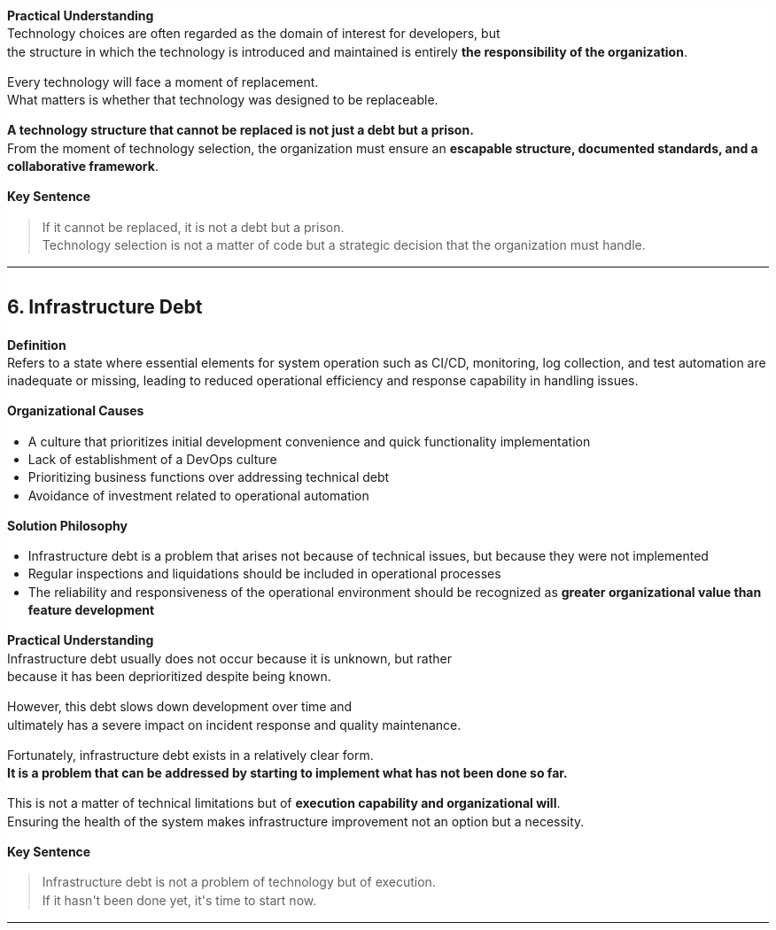 **Practical Understanding**  
Technology choices are often regarded as the domain of interest for developers, but  
the structure in which the technology is introduced and maintained is entirely **the responsibility of the organization**.

Every technology will face a moment of replacement.  
What matters is whether that technology was designed to be replaceable.

**A technology structure that cannot be replaced is not just a debt but a prison.**  
From the moment of technology selection, the organization must ensure an **escapable structure, documented standards, and a collaborative framework**.

**Key Sentence**  
> If it cannot be replaced, it is not a debt but a prison.  
> Technology selection is not a matter of code but a strategic decision that the organization must handle.

---

## 6. Infrastructure Debt

**Definition**  
Refers to a state where essential elements for system operation such as CI/CD, monitoring, log collection, and test automation are inadequate or missing, leading to reduced operational efficiency and response capability in handling issues.

**Organizational Causes**  
- A culture that prioritizes initial development convenience and quick functionality implementation  
- Lack of establishment of a DevOps culture  
- Prioritizing business functions over addressing technical debt  
- Avoidance of investment related to operational automation

**Solution Philosophy**  
- Infrastructure debt is a problem that arises not because of technical issues, but because they were not implemented  
- Regular inspections and liquidations should be included in operational processes  
- The reliability and responsiveness of the operational environment should be recognized as **greater organizational value than feature development**

**Practical Understanding**  
Infrastructure debt usually does not occur because it is unknown, but rather  
because it has been deprioritized despite being known.

However, this debt slows down development over time and  
ultimately has a severe impact on incident response and quality maintenance.

Fortunately, infrastructure debt exists in a relatively clear form.  
**It is a problem that can be addressed by starting to implement what has not been done so far.**

This is not a matter of technical limitations but of **execution capability and organizational will**.  
Ensuring the health of the system makes infrastructure improvement not an option but a necessity.

**Key Sentence**  
> Infrastructure debt is not a problem of technology but of execution.  
> If it hasn't been done yet, it's time to start now.

---